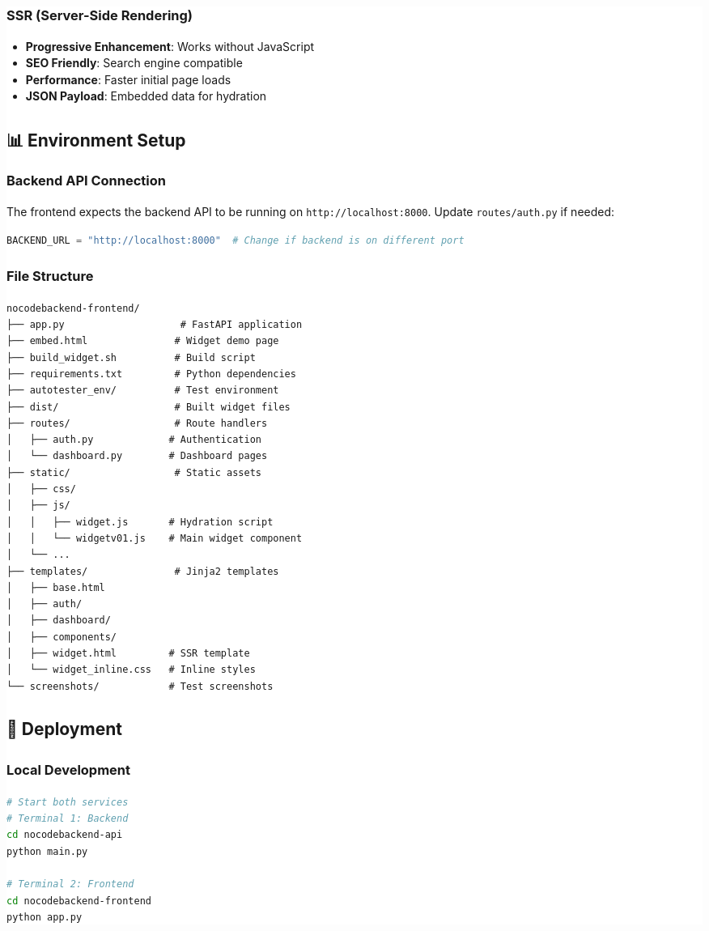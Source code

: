 ### SSR (Server-Side Rendering)
- **Progressive Enhancement**: Works without JavaScript
- **SEO Friendly**: Search engine compatible
- **Performance**: Faster initial page loads
- **JSON Payload**: Embedded data for hydration

## 📊 Environment Setup

### Backend API Connection
The frontend expects the backend API to be running on `http://localhost:8000`. Update `routes/auth.py` if needed:

```python
BACKEND_URL = "http://localhost:8000"  # Change if backend is on different port
```

### File Structure
```
nocodebackend-frontend/
├── app.py                    # FastAPI application
├── embed.html               # Widget demo page
├── build_widget.sh          # Build script
├── requirements.txt         # Python dependencies
├── autotester_env/          # Test environment
├── dist/                    # Built widget files
├── routes/                  # Route handlers
│   ├── auth.py             # Authentication
│   └── dashboard.py        # Dashboard pages
├── static/                  # Static assets
│   ├── css/
│   ├── js/
│   │   ├── widget.js       # Hydration script
│   │   └── widgetv01.js    # Main widget component
│   └── ...
├── templates/               # Jinja2 templates
│   ├── base.html
│   ├── auth/
│   ├── dashboard/
│   ├── components/
│   ├── widget.html         # SSR template
│   └── widget_inline.css   # Inline styles
└── screenshots/            # Test screenshots
```

## 🚀 Deployment

### Local Development
```bash
# Start both services
# Terminal 1: Backend
cd nocodebackend-api
python main.py

# Terminal 2: Frontend
cd nocodebackend-frontend
python app.py
```
